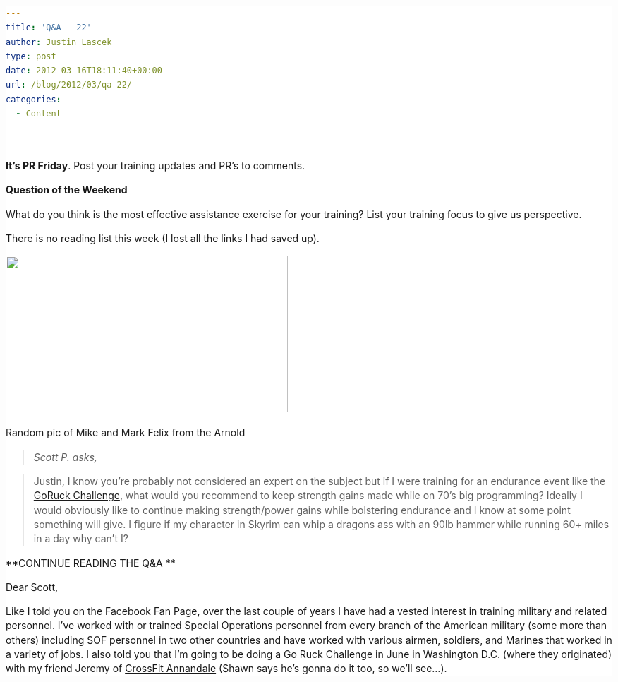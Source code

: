 ```yaml
---
title: 'Q&A – 22'
author: Justin Lascek
type: post
date: 2012-03-16T18:11:40+00:00
url: /blog/2012/03/qa-22/
categories:
  - Content

---
```

**It&#8217;s PR Friday**. Post your training updates and PR&#8217;s to comments.
  

  
**Question of the Weekend**
  
What do you think is the most effective assistance exercise for your training? List your training focus to give us perspective.
  

  
There is no reading list this week (I lost all the links I had saved up). 

<div id="attachment_6560" style="width: 410px" class="wp-caption aligncenter">
  <a href="/2012/03/mikefelix.jpg"><img aria-describedby="caption-attachment-6560" data-attachment-id="6560" data-permalink="/blog/2012/03/qa-22/mikefelix/" data-orig-file="/2012/03/mikefelix.jpg" data-orig-size="400,222" data-comments-opened="1" data-image-meta="{&quot;aperture&quot;:&quot;0&quot;,&quot;credit&quot;:&quot;&quot;,&quot;camera&quot;:&quot;&quot;,&quot;caption&quot;:&quot;&quot;,&quot;created_timestamp&quot;:&quot;0&quot;,&quot;copyright&quot;:&quot;&quot;,&quot;focal_length&quot;:&quot;0&quot;,&quot;iso&quot;:&quot;0&quot;,&quot;shutter_speed&quot;:&quot;0&quot;,&quot;title&quot;:&quot;&quot;}" data-image-title="mikefelix" data-image-description="" data-medium-file="/2012/03/mikefelix.jpg" data-large-file="/2012/03/mikefelix.jpg" src="/2012/03/mikefelix.jpg" alt="" title="mikefelix" width="400" height="222" class="size-full wp-image-6560" /></a>
  
  <p id="caption-attachment-6560" class="wp-caption-text">
    Random pic of Mike and Mark Felix from the Arnold
  </p>
</div>

> _Scott P. asks,_
  
> 
> 
> Justin, I know you&#8217;re probably not considered an expert on the subject but if I were training for an endurance event like the <a href="http://goruckchallenge.com/" target="_blank">GoRuck Challenge</a>, what would you recommend to keep strength gains made while on 70&#8217;s big programming? Ideally I would obviously like to continue making strength/power gains while bolstering endurance and I know at some point something will give. I figure if my character in Skyrim can whip a dragons ass with an 90lb hammer while running 60+ miles in a day why can&#8217;t I?

**CONTINUE READING THE Q&A **


  

  
Dear Scott,
  

  
Like I told you on the <a href="https://www.facebook.com/70sBig" target="_blank">Facebook Fan Page</a>, over the last couple of years I have had a vested interest in training military and related personnel. I&#8217;ve worked with or trained Special Operations personnel from every branch of the American military (some more than others) including SOF personnel in two other countries and have worked with various airmen, soldiers, and Marines that worked in a variety of jobs. I also told you that I&#8217;m going to be doing a Go Ruck Challenge in June in Washington D.C. (where they originated) with my friend Jeremy of <a href="http://www.crossfitannandale.com/" target="_blank">CrossFit Annandale</a> (Shawn says he&#8217;s gonna do it too, so we&#8217;ll see&#8230;).
  